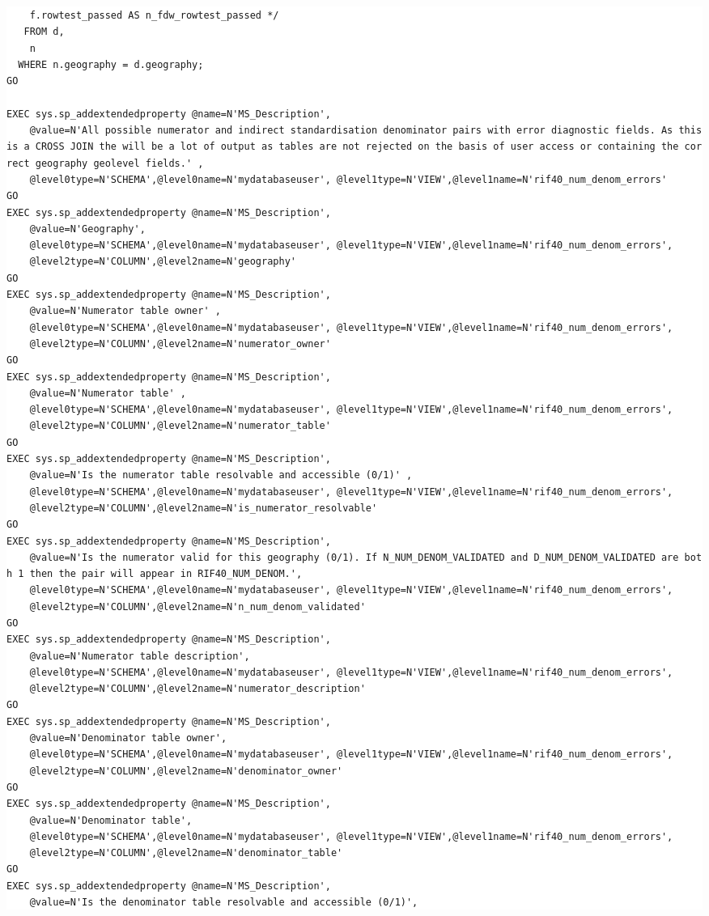 		f.rowtest_passed AS n_fdw_rowtest_passed */
	   FROM d,
		n
	  WHERE n.geography = d.geography;
	GO

	EXEC sys.sp_addextendedproperty @name=N'MS_Description',
		@value=N'All possible numerator and indirect standardisation denominator pairs with error diagnostic fields. As this is a CROSS JOIN the will be a lot of output as tables are not rejected on the basis of user access or containing the correct geography geolevel fields.' ,
		@level0type=N'SCHEMA',@level0name=N'mydatabaseuser', @level1type=N'VIEW',@level1name=N'rif40_num_denom_errors'
	GO
	EXEC sys.sp_addextendedproperty @name=N'MS_Description',
		@value=N'Geography',
		@level0type=N'SCHEMA',@level0name=N'mydatabaseuser', @level1type=N'VIEW',@level1name=N'rif40_num_denom_errors',
		@level2type=N'COLUMN',@level2name=N'geography'
	GO
	EXEC sys.sp_addextendedproperty @name=N'MS_Description',
		@value=N'Numerator table owner' ,
		@level0type=N'SCHEMA',@level0name=N'mydatabaseuser', @level1type=N'VIEW',@level1name=N'rif40_num_denom_errors',
		@level2type=N'COLUMN',@level2name=N'numerator_owner'
	GO
	EXEC sys.sp_addextendedproperty @name=N'MS_Description',
		@value=N'Numerator table' ,
		@level0type=N'SCHEMA',@level0name=N'mydatabaseuser', @level1type=N'VIEW',@level1name=N'rif40_num_denom_errors',
		@level2type=N'COLUMN',@level2name=N'numerator_table'
	GO
	EXEC sys.sp_addextendedproperty @name=N'MS_Description',
		@value=N'Is the numerator table resolvable and accessible (0/1)' ,
		@level0type=N'SCHEMA',@level0name=N'mydatabaseuser', @level1type=N'VIEW',@level1name=N'rif40_num_denom_errors',
		@level2type=N'COLUMN',@level2name=N'is_numerator_resolvable'
	GO
	EXEC sys.sp_addextendedproperty @name=N'MS_Description',
		@value=N'Is the numerator valid for this geography (0/1). If N_NUM_DENOM_VALIDATED and D_NUM_DENOM_VALIDATED are both 1 then the pair will appear in RIF40_NUM_DENOM.',
		@level0type=N'SCHEMA',@level0name=N'mydatabaseuser', @level1type=N'VIEW',@level1name=N'rif40_num_denom_errors',
		@level2type=N'COLUMN',@level2name=N'n_num_denom_validated'
	GO
	EXEC sys.sp_addextendedproperty @name=N'MS_Description',
		@value=N'Numerator table description',
		@level0type=N'SCHEMA',@level0name=N'mydatabaseuser', @level1type=N'VIEW',@level1name=N'rif40_num_denom_errors',
		@level2type=N'COLUMN',@level2name=N'numerator_description'
	GO
	EXEC sys.sp_addextendedproperty @name=N'MS_Description',
		@value=N'Denominator table owner',
		@level0type=N'SCHEMA',@level0name=N'mydatabaseuser', @level1type=N'VIEW',@level1name=N'rif40_num_denom_errors',
		@level2type=N'COLUMN',@level2name=N'denominator_owner'
	GO
	EXEC sys.sp_addextendedproperty @name=N'MS_Description',
		@value=N'Denominator table',
		@level0type=N'SCHEMA',@level0name=N'mydatabaseuser', @level1type=N'VIEW',@level1name=N'rif40_num_denom_errors',
		@level2type=N'COLUMN',@level2name=N'denominator_table'
	GO
	EXEC sys.sp_addextendedproperty @name=N'MS_Description',
		@value=N'Is the denominator table resolvable and accessible (0/1)',